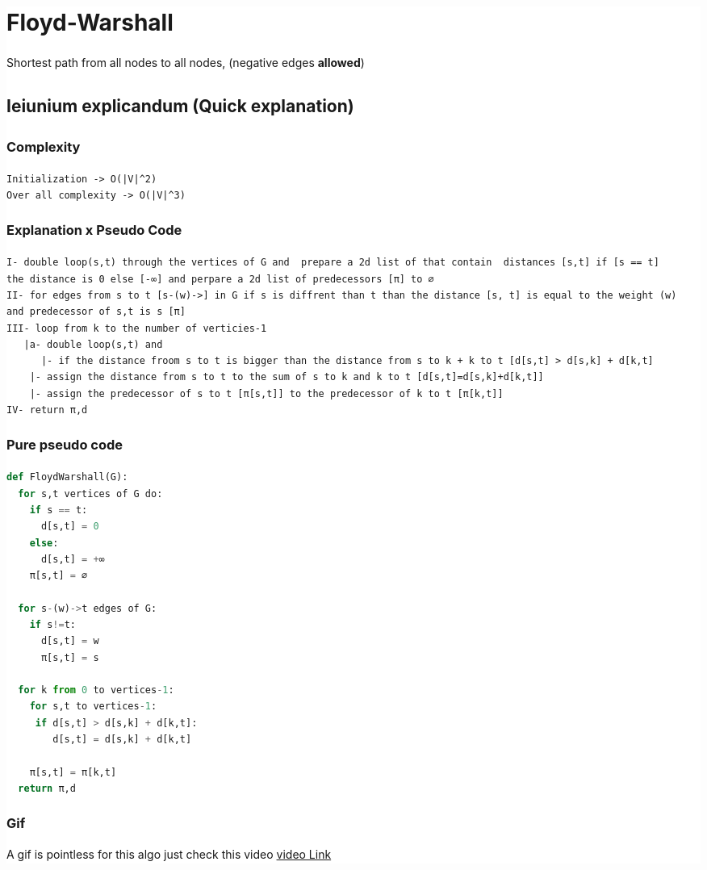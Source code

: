# Floyd-Warshall
Shortest path from all nodes to all nodes, (negative edges **allowed**)

## Ieiunium explicandum (Quick explanation)
### Complexity
```
Initialization -> O(|V|^2)
Over all complexity -> O(|V|^3)
``` 
### Explanation x Pseudo Code
```
I- double loop(s,t) through the vertices of G and  prepare a 2d list of that contain  distances [s,t] if [s == t] 
the distance is 0 else [-∞] and perpare a 2d list of predecessors [π] to ∅
II- for edges from s to t [s-(w)->] in G if s is diffrent than t than the distance [s, t] is equal to the weight (w)
and predecessor of s,t is s [π] 
III- loop from k to the number of verticies-1  
   |a- double loop(s,t) and 
      |- if the distance froom s to t is bigger than the distance from s to k + k to t [d[s,t] > d[s,k] + d[k,t] 
	|- assign the distance from s to t to the sum of s to k and k to t [d[s,t]=d[s,k]+d[k,t]]
	|- assign the predecessor of s to t [π[s,t]] to the predecessor of k to t [π[k,t]] 
IV- return π,d
```
### Pure pseudo code 
```py
def FloydWarshall(G):
  for s,t vertices of G do:
    if s == t:
      d[s,t] = 0
    else:
      d[s,t] = +∞
    π[s,t] = ∅ 

  for s-(w)->t edges of G:
    if s!=t:
      d[s,t] = w
      π[s,t] = s

  for k from 0 to vertices-1:
    for s,t to vertices-1:
     if d[s,t] > d[s,k] + d[k,t]:
        d[s,t] = d[s,k] + d[k,t]

	π[s,t] = π[k,t]
  return π,d
```
### Gif
A gif is pointless for this algo just check this video 
[video Link](https://www.youtube.com/watch?v=4OQeCuLYj-4)

